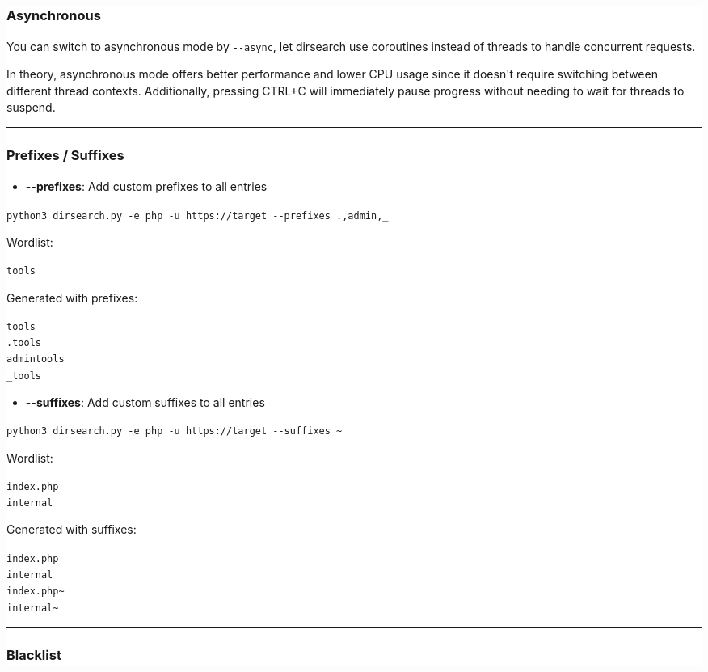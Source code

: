 
### Asynchronous

You can switch to asynchronous mode by `--async`, let dirsearch use coroutines instead of threads to handle concurrent requests.

In theory, asynchronous mode offers better performance and lower CPU usage since it doesn't require switching between different thread contexts. Additionally, pressing CTRL+C will immediately pause progress without needing to wait for threads to suspend.

---

### Prefixes / Suffixes

- **--prefixes**: Add custom prefixes to all entries

```
python3 dirsearch.py -e php -u https://target --prefixes .,admin,_
```

Wordlist:

```
tools
```

Generated with prefixes:

```
tools
.tools
admintools
_tools
```

- **--suffixes**: Add custom suffixes to all entries

```
python3 dirsearch.py -e php -u https://target --suffixes ~
```

Wordlist:

```
index.php
internal
```

Generated with suffixes:

```
index.php
internal
index.php~
internal~
```

---

### Blacklist
